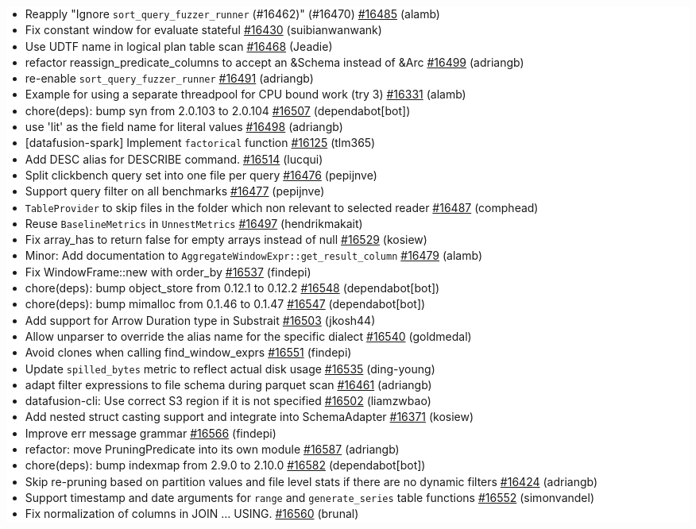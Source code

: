 - Reapply "Ignore `sort_query_fuzzer_runner` (#16462)" (#16470) [#16485](https://github.com/apache/datafusion/pull/16485) (alamb)
- Fix constant window for evaluate stateful [#16430](https://github.com/apache/datafusion/pull/16430) (suibianwanwank)
- Use UDTF name in logical plan table scan [#16468](https://github.com/apache/datafusion/pull/16468) (Jeadie)
- refactor reassign_predicate_columns to accept an &Schema instead of &Arc<Schema> [#16499](https://github.com/apache/datafusion/pull/16499) (adriangb)
- re-enable `sort_query_fuzzer_runner` [#16491](https://github.com/apache/datafusion/pull/16491) (adriangb)
- Example for using a separate threadpool for CPU bound work (try 3) [#16331](https://github.com/apache/datafusion/pull/16331) (alamb)
- chore(deps): bump syn from 2.0.103 to 2.0.104 [#16507](https://github.com/apache/datafusion/pull/16507) (dependabot[bot])
- use 'lit' as the field name for literal values [#16498](https://github.com/apache/datafusion/pull/16498) (adriangb)
- [datafusion-spark] Implement `factorical` function [#16125](https://github.com/apache/datafusion/pull/16125) (tlm365)
- Add DESC alias for DESCRIBE command. [#16514](https://github.com/apache/datafusion/pull/16514) (lucqui)
- Split clickbench query set into one file per query [#16476](https://github.com/apache/datafusion/pull/16476) (pepijnve)
- Support query filter on all benchmarks [#16477](https://github.com/apache/datafusion/pull/16477) (pepijnve)
- `TableProvider` to skip files in the folder which non relevant to selected reader [#16487](https://github.com/apache/datafusion/pull/16487) (comphead)
- Reuse `BaselineMetrics` in `UnnestMetrics` [#16497](https://github.com/apache/datafusion/pull/16497) (hendrikmakait)
- Fix array_has to return false for empty arrays instead of null [#16529](https://github.com/apache/datafusion/pull/16529) (kosiew)
- Minor: Add documentation to `AggregateWindowExpr::get_result_column` [#16479](https://github.com/apache/datafusion/pull/16479) (alamb)
- Fix WindowFrame::new with order_by [#16537](https://github.com/apache/datafusion/pull/16537) (findepi)
- chore(deps): bump object_store from 0.12.1 to 0.12.2 [#16548](https://github.com/apache/datafusion/pull/16548) (dependabot[bot])
- chore(deps): bump mimalloc from 0.1.46 to 0.1.47 [#16547](https://github.com/apache/datafusion/pull/16547) (dependabot[bot])
- Add support for Arrow Duration type in Substrait [#16503](https://github.com/apache/datafusion/pull/16503) (jkosh44)
- Allow unparser to override the alias name for the specific dialect [#16540](https://github.com/apache/datafusion/pull/16540) (goldmedal)
- Avoid clones when calling find_window_exprs [#16551](https://github.com/apache/datafusion/pull/16551) (findepi)
- Update `spilled_bytes` metric to reflect actual disk usage [#16535](https://github.com/apache/datafusion/pull/16535) (ding-young)
- adapt filter expressions to file schema during parquet scan [#16461](https://github.com/apache/datafusion/pull/16461) (adriangb)
- datafusion-cli: Use correct S3 region if it is not specified [#16502](https://github.com/apache/datafusion/pull/16502) (liamzwbao)
- Add nested struct casting support and integrate into SchemaAdapter [#16371](https://github.com/apache/datafusion/pull/16371) (kosiew)
- Improve err message grammar [#16566](https://github.com/apache/datafusion/pull/16566) (findepi)
- refactor: move PruningPredicate into its own module [#16587](https://github.com/apache/datafusion/pull/16587) (adriangb)
- chore(deps): bump indexmap from 2.9.0 to 2.10.0 [#16582](https://github.com/apache/datafusion/pull/16582) (dependabot[bot])
- Skip re-pruning based on partition values and file level stats if there are no dynamic filters [#16424](https://github.com/apache/datafusion/pull/16424) (adriangb)
- Support timestamp and date arguments for `range` and `generate_series` table functions [#16552](https://github.com/apache/datafusion/pull/16552) (simonvandel)
- Fix normalization of columns in JOIN ... USING. [#16560](https://github.com/apache/datafusion/pull/16560) (brunal)